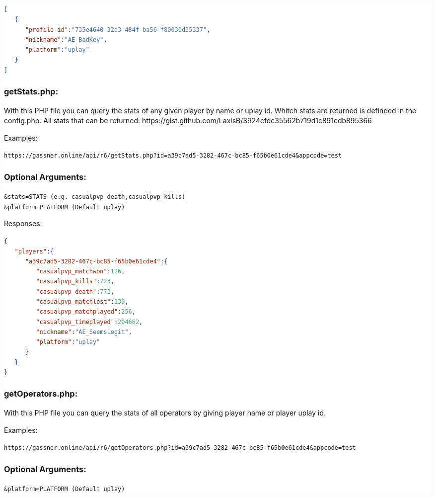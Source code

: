 ```json
[
   {
      "profile_id":"735e4640-32d3-484f-ba56-f80030d35337",
      "nickname":"AE_BadKey",
      "platform":"uplay"
   }
]
```

### getStats.php:
With this PHP file you can query the stats of any given player by name or uplay id. Whitch stats are returned is definded in the config.php. All stats that can be returned: https://gist.github.com/LaxisB/3924cfdc35562b719d1c891cdb895366

Examples:
```
https://gassner.online/api/r6/getStats.php?id=a39c7ad5-3282-467c-bc85-f65b0e61cde4&appcode=test
```

### Optional Arguments:
```
&stats=STATS (e.g. casualpvp_death,casualpvp_kills)
&platform=PLATFORM (Default uplay)
```

Responses:
```json
{
   "players":{
      "a39c7ad5-3282-467c-bc85-f65b0e61cde4":{
         "casualpvp_matchwon":126,
         "casualpvp_kills":723,
         "casualpvp_death":773,
         "casualpvp_matchlost":130,
         "casualpvp_matchplayed":256,
         "casualpvp_timeplayed":204662,
         "nickname":"AE_SeemsLegit",
         "platform":"uplay"
      }
   }
}
```

### getOperators.php:
With this PHP file you can query the stats of all operators by giving player name or player uplay id.

Examples:
```
https://gassner.online/api/r6/getOperators.php?id=a39c7ad5-3282-467c-bc85-f65b0e61cde4&appcode=test
```

### Optional Arguments:
```
&platform=PLATFORM (Default uplay)
```
